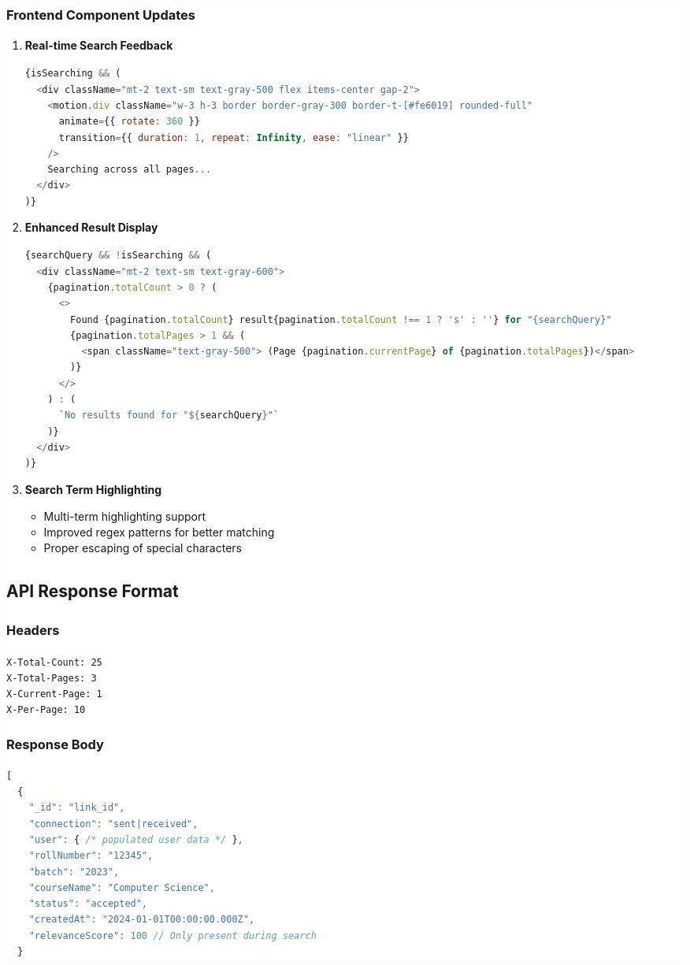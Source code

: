 ### Frontend Component Updates

1. **Real-time Search Feedback**
   ```javascript
   {isSearching && (
     <div className="mt-2 text-sm text-gray-500 flex items-center gap-2">
       <motion.div className="w-3 h-3 border border-gray-300 border-t-[#fe6019] rounded-full"
         animate={{ rotate: 360 }}
         transition={{ duration: 1, repeat: Infinity, ease: "linear" }}
       />
       Searching across all pages...
     </div>
   )}
   ```

2. **Enhanced Result Display**
   ```javascript
   {searchQuery && !isSearching && (
     <div className="mt-2 text-sm text-gray-600">
       {pagination.totalCount > 0 ? (
         <>
           Found {pagination.totalCount} result{pagination.totalCount !== 1 ? 's' : ''} for "{searchQuery}"
           {pagination.totalPages > 1 && (
             <span className="text-gray-500"> (Page {pagination.currentPage} of {pagination.totalPages})</span>
           )}
         </>
       ) : (
         `No results found for "${searchQuery}"`
       )}
     </div>
   )}
   ```

3. **Search Term Highlighting**
   - Multi-term highlighting support
   - Improved regex patterns for better matching
   - Proper escaping of special characters

## API Response Format

### Headers
```
X-Total-Count: 25
X-Total-Pages: 3
X-Current-Page: 1
X-Per-Page: 10
```

### Response Body
```javascript
[
  {
    "_id": "link_id",
    "connection": "sent|received",
    "user": { /* populated user data */ },
    "rollNumber": "12345",
    "batch": "2023",
    "courseName": "Computer Science",
    "status": "accepted",
    "createdAt": "2024-01-01T00:00:00.000Z",
    "relevanceScore": 100 // Only present during search
  }
```